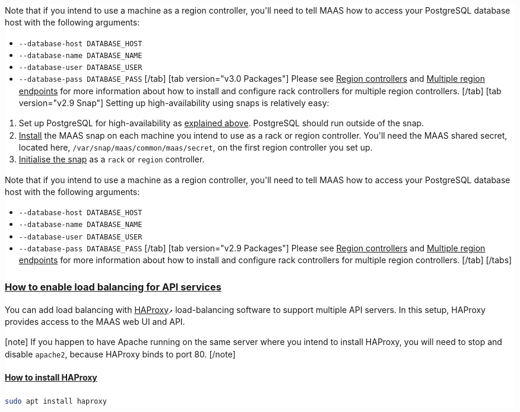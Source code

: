 Note that if you intend to use a machine as a region controller, you'll need to tell MAAS how to access your PostgreSQL database host with the following arguments:

- `--database-host DATABASE_HOST`
- `--database-name DATABASE_NAME`
- `--database-user DATABASE_USER`
- `--database-pass DATABASE_PASS`
[/tab]
[tab version="v3.0 Packages"]
Please see [Region controllers](/t/how-to-manage-controllers/5172) and [Multiple region endpoints](#heading--multiple-region-endpoints) for more information about how to install and configure rack controllers for multiple region controllers.
[/tab]
[tab version="v2.9 Snap"]
Setting up high-availability using snaps is relatively easy:

1.  Set up PostgreSQL for high-availability as [explained above](#heading--postgresql-ha). PostgreSQL should run outside of the snap.
2.  [Install](/t/how-to-install-maas/5128#heading--install-from-snap) the MAAS snap on each machine you intend to use as a rack or region controller. You'll need the MAAS shared secret, located here, `/var/snap/maas/common/maas/secret`, on the first region controller you set up.
3.  [Initialise the snap](/t/how-to-install-maas/5128#heading--initialisation) as a `rack` or `region` controller.

Note that if you intend to use a machine as a region controller, you'll need to tell MAAS how to access your PostgreSQL database host with the following arguments:

- `--database-host DATABASE_HOST`
- `--database-name DATABASE_NAME`
- `--database-user DATABASE_USER`
- `--database-pass DATABASE_PASS`
[/tab]
[tab version="v2.9 Packages"]
Please see [Region controllers](/t/how-to-manage-controllers/5172) and [Multiple region endpoints](#heading--multiple-region-endpoints) for more information about how to install and configure rack controllers for multiple region controllers.
[/tab]
[/tabs]

<a href="#heading--load-balancing-with-haproxy-optional"><h3 id="heading--load-balancing-with-haproxy-optional">How to enable load balancing for API services</h3></a>

You can add load balancing with [HAProxy](http://www.haproxy.org/)`↗` load-balancing software to support multiple API servers. In this setup, HAProxy provides access to the MAAS web UI and API.

[note]
If you happen to have Apache running on the same server where you intend to install HAProxy, you will need to stop and disable `apache2`, because HAProxy binds to port 80.
[/note]

<a href="#heading--install"><h4 id="heading--install">How to install HAProxy</h4></a>

``` bash
sudo apt install haproxy
```
